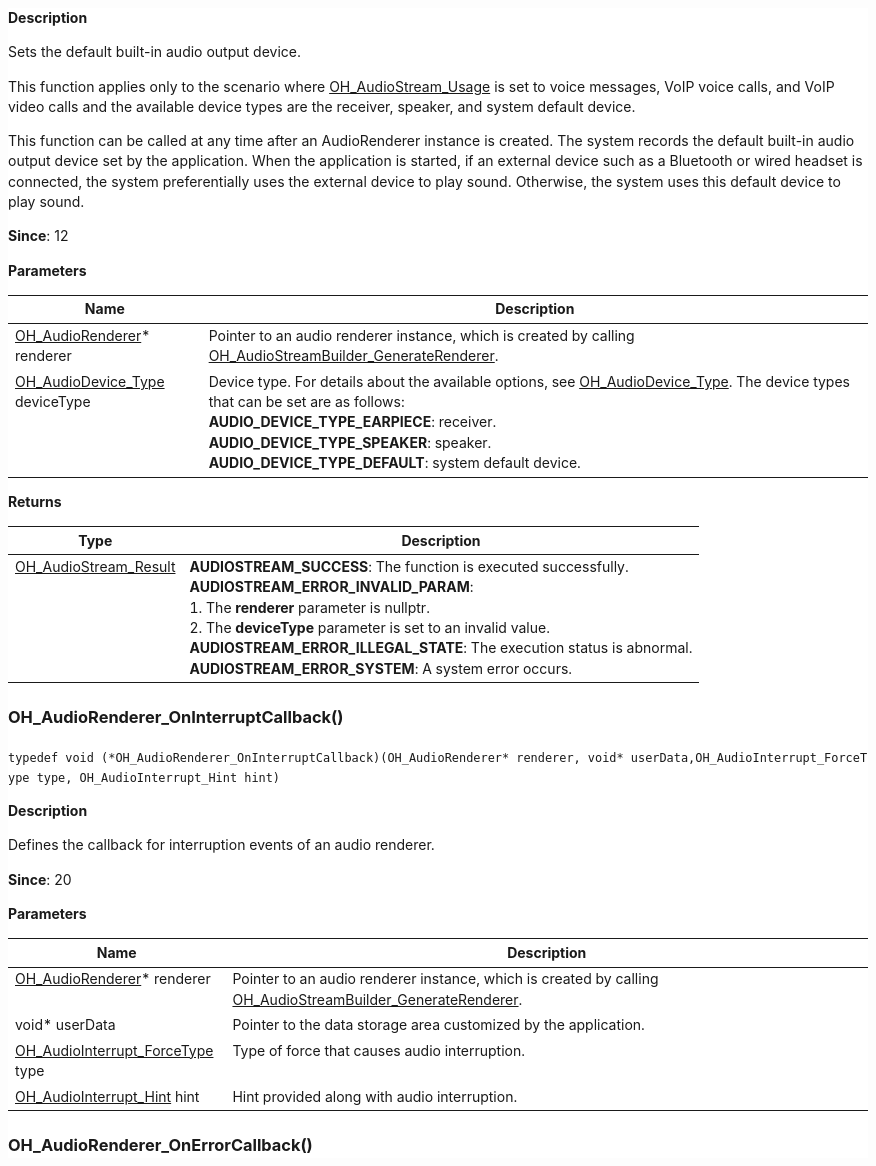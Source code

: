 **Description**

Sets the default built-in audio output device.

This function applies only to the scenario where [OH_AudioStream_Usage](capi-native-audiostream-base-h.md#oh_audiostream_usage) is set to voice messages, VoIP voice calls, and VoIP video calls and the available device types are the receiver, speaker, and system default device.

This function can be called at any time after an AudioRenderer instance is created. The system records the default built-in audio output device set by the application. When the application is started, if an external device such as a Bluetooth or wired headset is connected, the system preferentially uses the external device to play sound. Otherwise, the system uses this default device to play sound.

**Since**: 12


**Parameters**

| Name| Description|
| -- | -- |
| [OH_AudioRenderer](capi-ohaudio-oh-audiorendererstruct.md)* renderer | Pointer to an audio renderer instance, which is created by calling [OH_AudioStreamBuilder_GenerateRenderer](capi-native-audiostreambuilder-h.md#oh_audiostreambuilder_generaterenderer).|
| [OH_AudioDevice_Type](capi-native-audio-device-base-h.md#oh_audiodevice_type) deviceType | Device type. For details about the available options, see [OH_AudioDevice_Type](capi-native-audio-device-base-h.md#oh_audiodevice_type). The device types that can be set are as follows:<br>                                             **AUDIO_DEVICE_TYPE_EARPIECE**: receiver.<br>                                             **AUDIO_DEVICE_TYPE_SPEAKER**: speaker.<br>                                             **AUDIO_DEVICE_TYPE_DEFAULT**: system default device.|

**Returns**

| Type| Description|
| -- | -- |
| [OH_AudioStream_Result](capi-native-audiostream-base-h.md#oh_audiostream_result) | **AUDIOSTREAM_SUCCESS**: The function is executed successfully.<br>         **AUDIOSTREAM_ERROR_INVALID_PARAM**:<br>                                                  1. The **renderer** parameter is nullptr.<br>                                                  2. The **deviceType** parameter is set to an invalid value.<br>         **AUDIOSTREAM_ERROR_ILLEGAL_STATE**: The execution status is abnormal.<br>         **AUDIOSTREAM_ERROR_SYSTEM**: A system error occurs.|

### OH_AudioRenderer_OnInterruptCallback()

```
typedef void (*OH_AudioRenderer_OnInterruptCallback)(OH_AudioRenderer* renderer, void* userData,OH_AudioInterrupt_ForceType type, OH_AudioInterrupt_Hint hint)
```

**Description**

Defines the callback for interruption events of an audio renderer.

**Since**: 20


**Parameters**

| Name| Description|
| -- | -- |
| [OH_AudioRenderer](capi-ohaudio-oh-audiorendererstruct.md)* renderer | Pointer to an audio renderer instance, which is created by calling [OH_AudioStreamBuilder_GenerateRenderer](capi-native-audiostreambuilder-h.md#oh_audiostreambuilder_generaterenderer).|
|  void* userData | Pointer to the data storage area customized by the application.|
| [OH_AudioInterrupt_ForceType](capi-native-audiostream-base-h.md#oh_audiointerrupt_forcetype) type | Type of force that causes audio interruption.|
| [OH_AudioInterrupt_Hint](capi-native-audiostream-base-h.md#oh_audiointerrupt_hint) hint | Hint provided along with audio interruption.|

### OH_AudioRenderer_OnErrorCallback()
